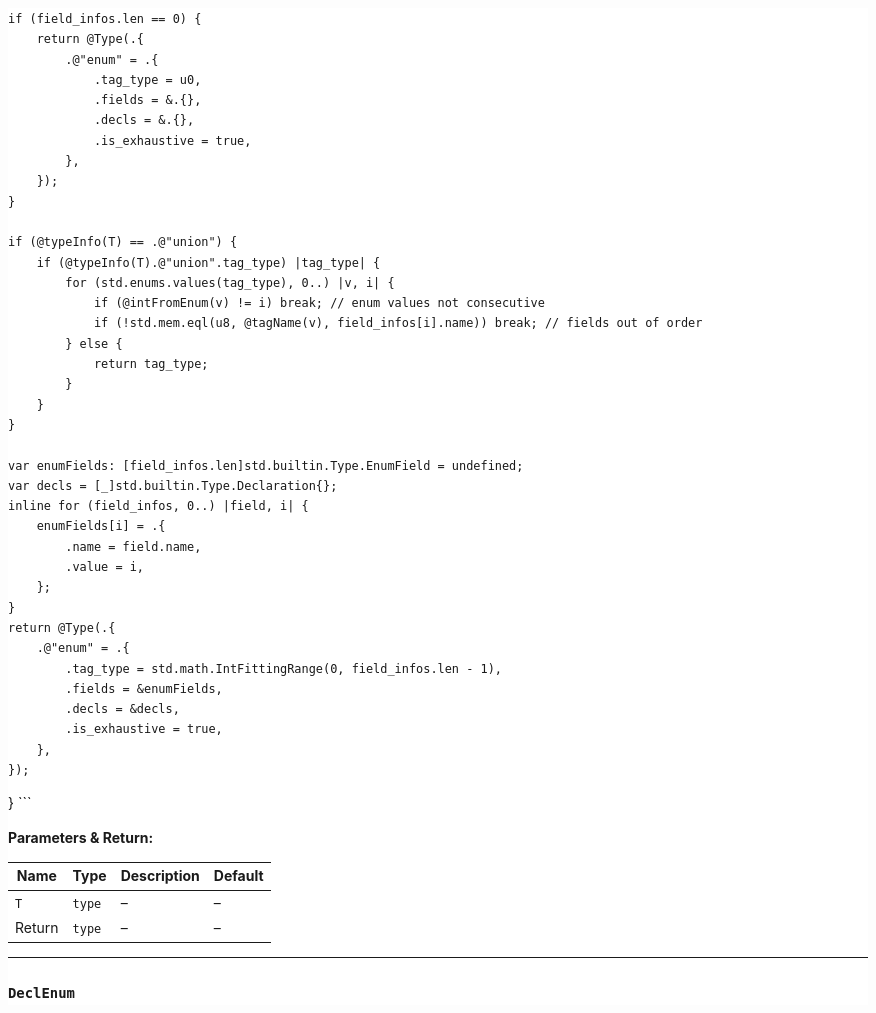     if (field_infos.len == 0) {
        return @Type(.{
            .@"enum" = .{
                .tag_type = u0,
                .fields = &.{},
                .decls = &.{},
                .is_exhaustive = true,
            },
        });
    }

    if (@typeInfo(T) == .@"union") {
        if (@typeInfo(T).@"union".tag_type) |tag_type| {
            for (std.enums.values(tag_type), 0..) |v, i| {
                if (@intFromEnum(v) != i) break; // enum values not consecutive
                if (!std.mem.eql(u8, @tagName(v), field_infos[i].name)) break; // fields out of order
            } else {
                return tag_type;
            }
        }
    }

    var enumFields: [field_infos.len]std.builtin.Type.EnumField = undefined;
    var decls = [_]std.builtin.Type.Declaration{};
    inline for (field_infos, 0..) |field, i| {
        enumFields[i] = .{
            .name = field.name,
            .value = i,
        };
    }
    return @Type(.{
        .@"enum" = .{
            .tag_type = std.math.IntFittingRange(0, field_infos.len - 1),
            .fields = &enumFields,
            .decls = &decls,
            .is_exhaustive = true,
        },
    });
}
\`\`\`

**Parameters & Return:**

| Name | Type | Description | Default |
|------|------|-------------|---------|
| `T` | `type` | – | – |
| Return | `type` | – | – |

</details>

---

### <a id="fn-declenum"></a>`DeclEnum`
